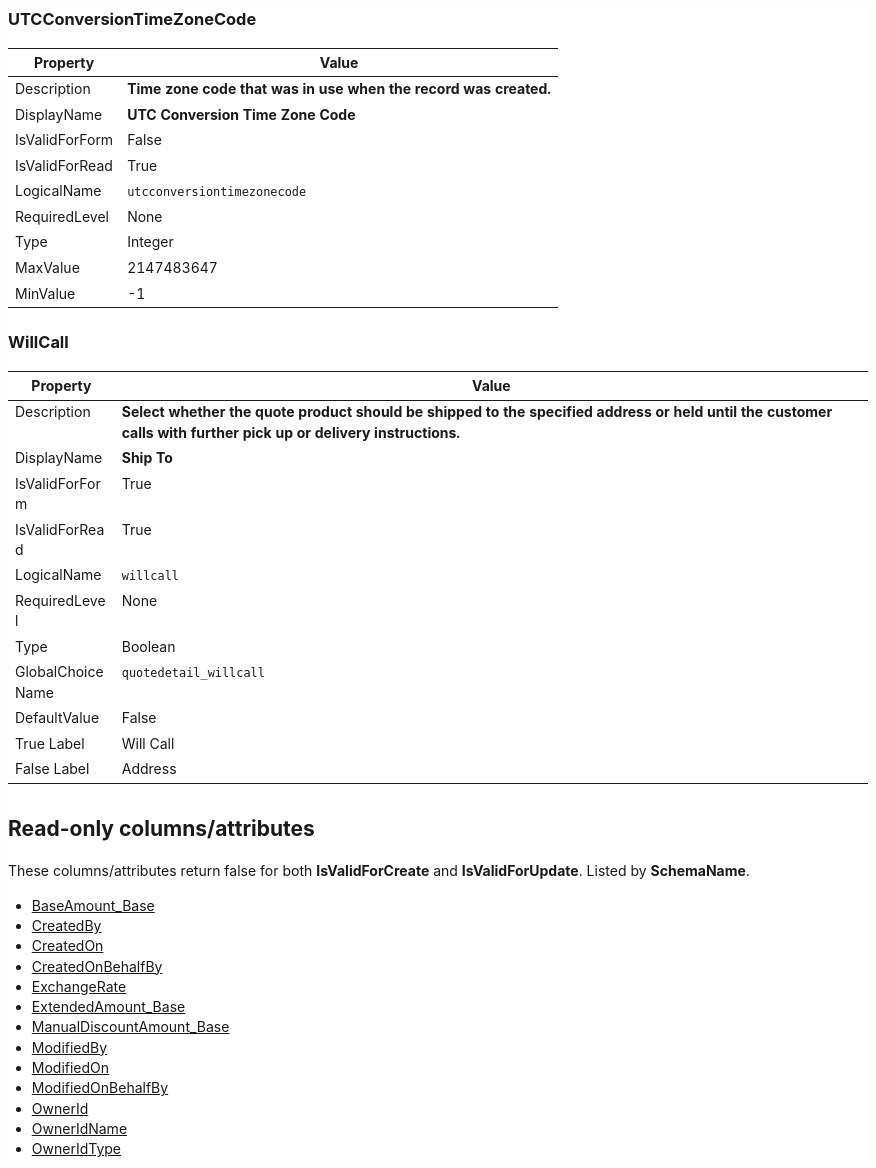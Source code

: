 ### <a name="BKMK_UTCConversionTimeZoneCode"></a> UTCConversionTimeZoneCode

|Property|Value|
|---|---|
|Description|**Time zone code that was in use when the record was created.**|
|DisplayName|**UTC Conversion Time Zone Code**|
|IsValidForForm|False|
|IsValidForRead|True|
|LogicalName|`utcconversiontimezonecode`|
|RequiredLevel|None|
|Type|Integer|
|MaxValue|2147483647|
|MinValue|-1|

### <a name="BKMK_WillCall"></a> WillCall

|Property|Value|
|---|---|
|Description|**Select whether the quote product should be shipped to the specified address or held until the customer calls with further pick up or delivery instructions.**|
|DisplayName|**Ship To**|
|IsValidForForm|True|
|IsValidForRead|True|
|LogicalName|`willcall`|
|RequiredLevel|None|
|Type|Boolean|
|GlobalChoiceName|`quotedetail_willcall`|
|DefaultValue|False|
|True Label|Will Call|
|False Label|Address|


## Read-only columns/attributes

These columns/attributes return false for both **IsValidForCreate** and **IsValidForUpdate**. Listed by **SchemaName**.

- [BaseAmount_Base](#BKMK_BaseAmount_Base)
- [CreatedBy](#BKMK_CreatedBy)
- [CreatedOn](#BKMK_CreatedOn)
- [CreatedOnBehalfBy](#BKMK_CreatedOnBehalfBy)
- [ExchangeRate](#BKMK_ExchangeRate)
- [ExtendedAmount_Base](#BKMK_ExtendedAmount_Base)
- [ManualDiscountAmount_Base](#BKMK_ManualDiscountAmount_Base)
- [ModifiedBy](#BKMK_ModifiedBy)
- [ModifiedOn](#BKMK_ModifiedOn)
- [ModifiedOnBehalfBy](#BKMK_ModifiedOnBehalfBy)
- [OwnerId](#BKMK_OwnerId)
- [OwnerIdName](#BKMK_OwnerIdName)
- [OwnerIdType](#BKMK_OwnerIdType)